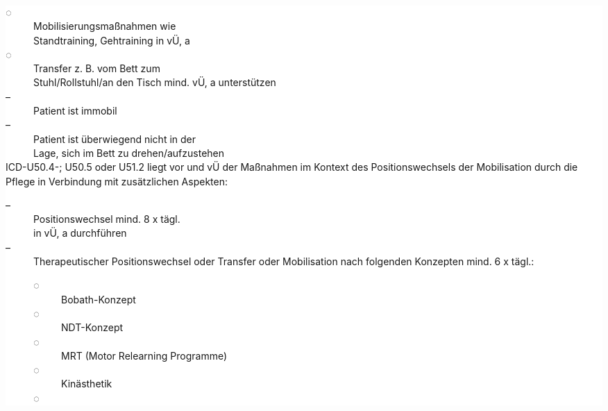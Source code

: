 </div>
</dd>
<dt>◌</dt>
<dd><div style="">
Mobilisierungsmaßnahmen wie<br />
Standtraining, Gehtraining in vÜ, a
</div>
</dd>
<dt>◌</dt>
<dd><div style="">
Transfer z. B. vom Bett zum<br />
Stuhl/Rollstuhl/an den Tisch mind. vÜ, a unterstützen
</div>
</dd>
</dl>
</div>
</dd>
<dt>–</dt>
<dd><div style="">
Patient ist immobil
</div>
</dd>
<dt>–</dt>
<dd><div style="">
Patient ist überwiegend nicht in der<br />
Lage, sich im Bett zu drehen/aufzustehen
</div>
</dd>
</dl></td>
<td style="text-align: left;">ICD-U50.4-; U50.5 oder U51.2 liegt vor und vÜ der Maßnahmen im Kontext des Positionswechsels der Mobilisation durch die Pflege in Verbindung mit zusätzlichen Aspekten:
<dl>
<dt>–</dt>
<dd><div style="">
Positionswechsel mind. 8 x tägl.<br />
in vÜ, a durchführen
</div>
</dd>
<dt>–</dt>
<dd><div style="">
Therapeutischer Positionswechsel oder Transfer oder Mobilisation nach folgenden Konzepten mind. 6 x tägl.:
<dl>
<dt>◌</dt>
<dd><div style="">
Bobath-Konzept
</div>
</dd>
<dt>◌</dt>
<dd><div style="">
NDT-Konzept
</div>
</dd>
<dt>◌</dt>
<dd><div style="">
MRT (Motor Relearning Programme)
</div>
</dd>
<dt>◌</dt>
<dd><div style="">
Kinästhetik
</div>
</dd>
<dt>◌</dt>